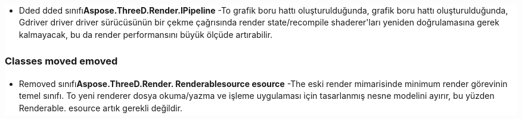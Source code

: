 - Dded dded sınıfı**Aspose.ThreeD.Render.IPipeline**
-To grafik boru hattı oluşturulduğunda, grafik boru hattı oluşturulduğunda, Gdriver driver driver sürücüsünün bir çekme çağrısında render state/recompile shaderer'ları yeniden doğrulamasına gerek kalmayacak, bu da render performansını büyük ölçüde artırabilir.
### **Classes moved emoved**
- Removed sınıfı**Aspose.ThreeD.Render. Renderablesource esource**
-The eski render mimarisinde minimum render görevinin temel sınıfı. To yeni renderer dosya okuma/yazma ve işleme uygulaması için tasarlanmış nesne modelini ayırır, bu yüzden Renderable. esource artık gerekli değildir.


